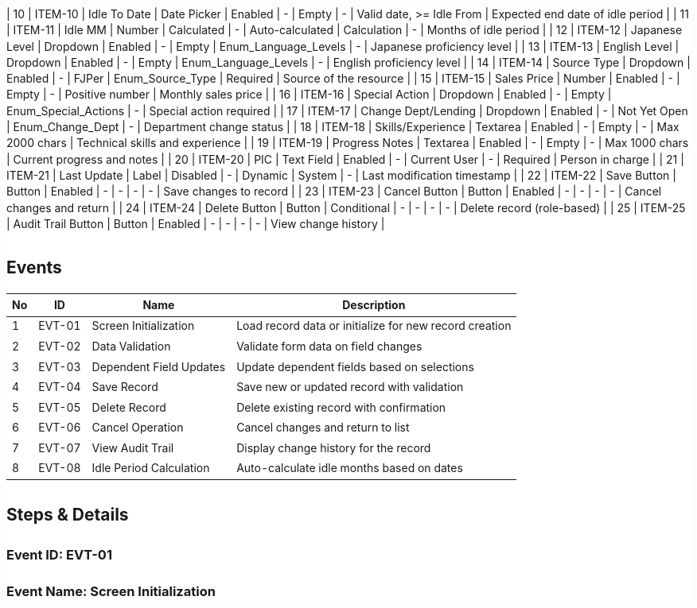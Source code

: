 | 10 | ITEM-10 | Idle To Date | Date Picker | Enabled | - | Empty | - | Valid date, >= Idle From | Expected end date of idle period |
| 11 | ITEM-11 | Idle MM | Number | Calculated | - | Auto-calculated | Calculation | - | Months of idle period |
| 12 | ITEM-12 | Japanese Level | Dropdown | Enabled | - | Empty | Enum_Language_Levels | - | Japanese proficiency level |
| 13 | ITEM-13 | English Level | Dropdown | Enabled | - | Empty | Enum_Language_Levels | - | English proficiency level |
| 14 | ITEM-14 | Source Type | Dropdown | Enabled | - | FJPer | Enum_Source_Type | Required | Source of the resource |
| 15 | ITEM-15 | Sales Price | Number | Enabled | - | Empty | - | Positive number | Monthly sales price |
| 16 | ITEM-16 | Special Action | Dropdown | Enabled | - | Empty | Enum_Special_Actions | - | Special action required |
| 17 | ITEM-17 | Change Dept/Lending | Dropdown | Enabled | - | Not Yet Open | Enum_Change_Dept | - | Department change status |
| 18 | ITEM-18 | Skills/Experience | Textarea | Enabled | - | Empty | - | Max 2000 chars | Technical skills and experience |
| 19 | ITEM-19 | Progress Notes | Textarea | Enabled | - | Empty | - | Max 1000 chars | Current progress and notes |
| 20 | ITEM-20 | PIC | Text Field | Enabled | - | Current User | - | Required | Person in charge |
| 21 | ITEM-21 | Last Update | Label | Disabled | - | Dynamic | System | - | Last modification timestamp |
| 22 | ITEM-22 | Save Button | Button | Enabled | - | - | - | - | Save changes to record |
| 23 | ITEM-23 | Cancel Button | Button | Enabled | - | - | - | - | Cancel changes and return |
| 24 | ITEM-24 | Delete Button | Button | Conditional | - | - | - | - | Delete record (role-based) |
| 25 | ITEM-25 | Audit Trail Button | Button | Enabled | - | - | - | - | View change history |

## Events

| No | ID | Name | Description |
|----|----|----|-------------|
| 1 | EVT-01 | Screen Initialization | Load record data or initialize for new record creation |
| 2 | EVT-02 | Data Validation | Validate form data on field changes |
| 3 | EVT-03 | Dependent Field Updates | Update dependent fields based on selections |
| 4 | EVT-04 | Save Record | Save new or updated record with validation |
| 5 | EVT-05 | Delete Record | Delete existing record with confirmation |
| 6 | EVT-06 | Cancel Operation | Cancel changes and return to list |
| 7 | EVT-07 | View Audit Trail | Display change history for the record |
| 8 | EVT-08 | Idle Period Calculation | Auto-calculate idle months based on dates |

## Steps & Details

### Event ID: EVT-01
### Event Name: Screen Initialization
